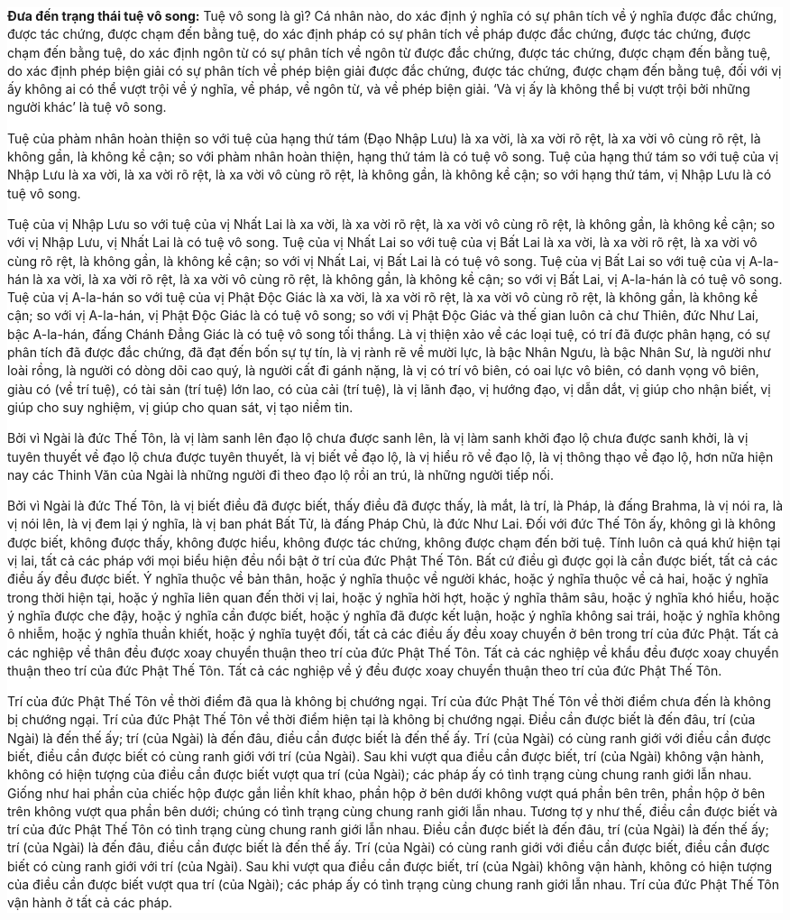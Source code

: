 **Đưa đến trạng thái tuệ vô song:** Tuệ vô song là gì? Cá nhân nào, do xác định ý nghĩa có sự phân tích về ý nghĩa được đắc chứng, được tác chứng, được chạm đến bằng tuệ, do xác định pháp có sự phân tích về pháp được đắc chứng, được tác chứng, được chạm đến bằng tuệ, do xác định ngôn từ có sự phân tích về ngôn từ được đắc chứng, được tác chứng, được chạm đến bằng tuệ, do xác định phép biện giải có sự phân tích về phép biện giải được đắc chứng, được tác chứng, được chạm đến bằng tuệ, đối với vị ấy không ai có thể vượt trội về ý nghĩa, về pháp, về ngôn từ, và về phép biện giải. ‘Và vị ấy là không thể bị vượt trội bởi những người khác’ là tuệ vô song.

Tuệ của phàm nhân hoàn thiện so với tuệ của hạng thứ tám (Đạo Nhập Lưu) là xa vời, là xa vời rõ rệt, là xa vời vô cùng rõ rệt, là không gần, là không kề cận; so với phàm nhân hoàn thiện, hạng thứ tám là có tuệ vô song. Tuệ của hạng thứ tám so với tuệ của vị Nhập Lưu là xa vời, là xa vời rõ rệt, là xa vời vô cùng rõ rệt, là không gần, là không kề cận; so với hạng thứ tám, vị Nhập Lưu là có tuệ vô song.

Tuệ của vị Nhập Lưu so với tuệ của vị Nhất Lai là xa vời, là xa vời rõ rệt, là xa vời vô cùng rõ rệt, là không gần, là không kề cận; so với vị Nhập Lưu, vị Nhất Lai là có tuệ vô song. Tuệ của vị Nhất Lai so với tuệ của vị Bất Lai là xa vời, là xa vời rõ rệt, là xa vời vô cùng rõ rệt, là không gần, là không kề cận; so với vị Nhất Lai, vị Bất Lai là có tuệ vô song. Tuệ của vị Bất Lai so với tuệ của vị A-la-hán là xa vời, là xa vời rõ rệt, là xa vời vô cùng rõ rệt, là không gần, là không kề cận; so với vị Bất Lai, vị A-la-hán là có tuệ vô song. Tuệ của vị A-la-hán so với tuệ của vị Phật Độc Giác là xa vời, là xa vời rõ rệt, là xa vời vô cùng rõ rệt, là không gần, là không kề cận; so với vị A-la-hán, vị Phật Độc Giác là có tuệ vô song; so với vị Phật Độc Giác và thế gian luôn cả chư Thiên, đức Như Lai, bậc A-la-hán, đấng Chánh Đẳng Giác là có tuệ vô song tối thắng. Là vị thiện xảo về các loại tuệ, có trí đã được phân hạng, có sự phân tích đã được đắc chứng, đã đạt đến bốn sự tự tín, là vị rành rẽ về mười lực, là bậc Nhân Ngưu, là bậc Nhân Sư, là người như loài rồng, là người có dòng dõi cao quý, là người cất đi gánh nặng, là vị có trí vô biên, có oai lực vô biên, có danh vọng vô biên, giàu có (về trí tuệ), có tài sản (trí tuệ) lớn lao, có của cải (trí tuệ), là vị lãnh đạo, vị hướng đạo, vị dẫn dắt, vị giúp cho nhận biết, vị giúp cho suy nghiệm, vị giúp cho quan sát, vị tạo niềm tin.

Bởi vì Ngài là đức Thế Tôn, là vị làm sanh lên đạo lộ chưa được sanh lên, là vị làm sanh khởi đạo lộ chưa được sanh khởi, là vị tuyên thuyết về đạo lộ chưa được tuyên thuyết, là vị biết về đạo lộ, là vị hiểu rõ về đạo lộ, là vị thông thạo về đạo lộ, hơn nữa hiện nay các Thinh Văn của Ngài là những người đi theo đạo lộ rồi an trú, là những người tiếp nối.

Bởi vì Ngài là đức Thế Tôn, là vị biết điều đã được biết, thấy điều đã được thấy, là mắt, là trí, là Pháp, là đấng Brahma, là vị nói ra, là vị nói lên, là vị đem lại ý nghĩa, là vị ban phát Bất Tử, là đấng Pháp Chủ, là đức Như Lai. Đối với đức Thế Tôn ấy, không gì là không được biết, không được thấy, không được hiểu, không được tác chứng, không được chạm đến bởi tuệ. Tính luôn cả quá khứ hiện tại vị lai, tất cả các pháp với mọi biểu hiện đều nổi bật ở trí của đức Phật Thế Tôn. Bất cứ điều gì được gọi là cần được biết, tất cả các điều ấy đều được biết. Ý nghĩa thuộc về bản thân, hoặc ý nghĩa thuộc về người khác, hoặc ý nghĩa thuộc về cả hai, hoặc ý nghĩa trong thời hiện tại, hoặc ý nghĩa liên quan đến thời vị lai, hoặc ý nghĩa hời hợt, hoặc ý nghĩa thâm sâu, hoặc ý nghĩa khó hiểu, hoặc ý nghĩa được che đậy, hoặc ý nghĩa cần được biết, hoặc ý nghĩa đã được kết luận, hoặc ý nghĩa không sai trái, hoặc ý nghĩa không ô nhiễm, hoặc ý nghĩa thuần khiết, hoặc ý nghĩa tuyệt đối, tất cả các điều ấy đều xoay chuyển ở bên trong trí của đức Phật. Tất cả các nghiệp về thân đều được xoay chuyển thuận theo trí của đức Phật Thế Tôn. Tất cả các nghiệp về khẩu đều được xoay chuyển thuận theo trí của đức Phật Thế Tôn. Tất cả các nghiệp về ý đều được xoay chuyển thuận theo trí của đức Phật Thế Tôn.

Trí của đức Phật Thế Tôn về thời điểm đã qua là không bị chướng ngại. Trí của đức Phật Thế Tôn về thời điểm chưa đến là không bị chướng ngại. Trí của đức Phật Thế Tôn về thời điểm hiện tại là không bị chướng ngại. Điều cần được biết là đến đâu, trí (của Ngài) là đến thế ấy; trí (của Ngài) là đến đâu, điều cần được biết là đến thế ấy. Trí (của Ngài) có cùng ranh giới với điều cần được biết, điều cần được biết có cùng ranh giới với trí (của Ngài). Sau khi vượt qua điều cần được biết, trí (của Ngài) không vận hành, không có hiện tượng của điều cần được biết vượt qua trí (của Ngài); các pháp ấy có tình trạng cùng chung ranh giới lẫn nhau. Giống như hai phần của chiếc hộp được gắn liền khít khao, phần hộp ở bên dưới không vượt quá phần bên trên, phần hộp ở bên trên không vượt qua phần bên dưới; chúng có tình trạng cùng chung ranh giới lẫn nhau. Tương tợ y như thế, điều cần được biết và trí của đức Phật Thế Tôn có tình trạng cùng chung ranh giới lẫn nhau. Điều cần được biết là đến đâu, trí (của Ngài) là đến thế ấy; trí (của Ngài) là đến đâu, điều cần được biết là đến thế ấy. Trí (của Ngài) có cùng ranh giới với điều cần được biết, điều cần được biết có cùng ranh giới với trí (của Ngài). Sau khi vượt qua điều cần được biết, trí (của Ngài) không vận hành, không có hiện tượng của điều cần được biết vượt qua trí (của Ngài); các pháp ấy có tình trạng cùng chung ranh giới lẫn nhau. Trí của đức Phật Thế Tôn vận hành ở tất cả các pháp.
